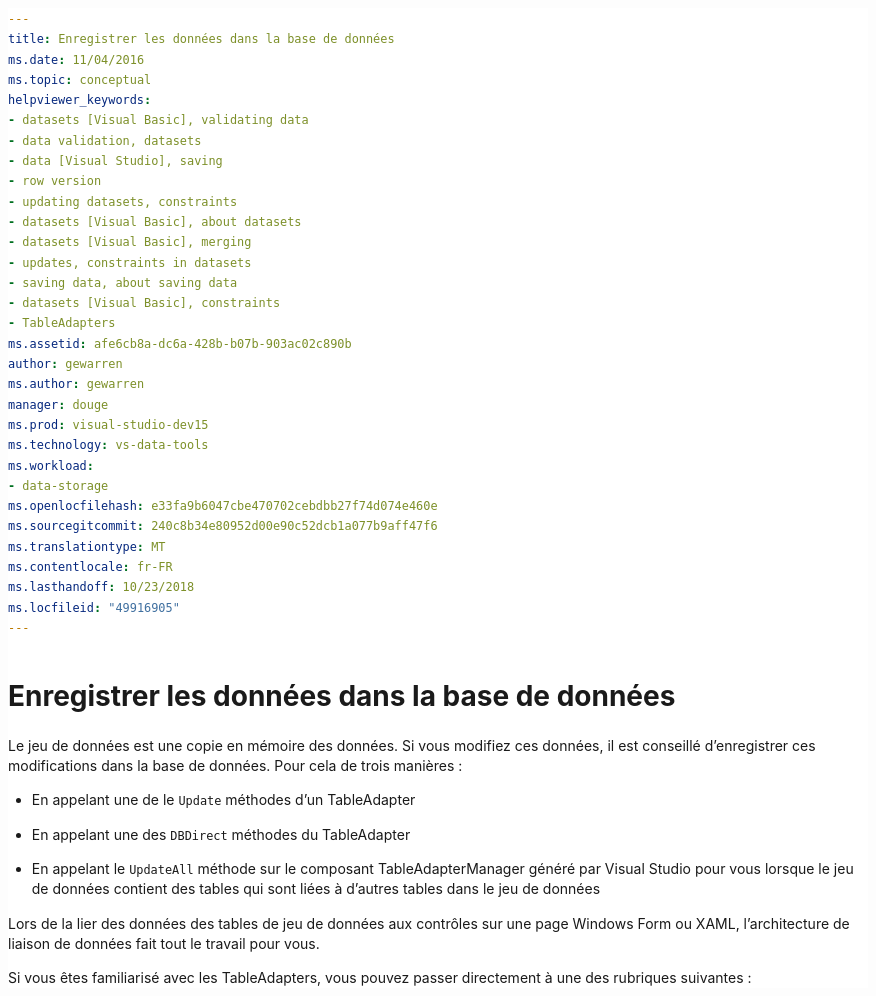 ```yaml
---
title: Enregistrer les données dans la base de données
ms.date: 11/04/2016
ms.topic: conceptual
helpviewer_keywords:
- datasets [Visual Basic], validating data
- data validation, datasets
- data [Visual Studio], saving
- row version
- updating datasets, constraints
- datasets [Visual Basic], about datasets
- datasets [Visual Basic], merging
- updates, constraints in datasets
- saving data, about saving data
- datasets [Visual Basic], constraints
- TableAdapters
ms.assetid: afe6cb8a-dc6a-428b-b07b-903ac02c890b
author: gewarren
ms.author: gewarren
manager: douge
ms.prod: visual-studio-dev15
ms.technology: vs-data-tools
ms.workload:
- data-storage
ms.openlocfilehash: e33fa9b6047cbe470702cebdbb27f74d074e460e
ms.sourcegitcommit: 240c8b34e80952d00e90c52dcb1a077b9aff47f6
ms.translationtype: MT
ms.contentlocale: fr-FR
ms.lasthandoff: 10/23/2018
ms.locfileid: "49916905"
---
```

# <a name="save-data-back-to-the-database"></a>Enregistrer les données dans la base de données

Le jeu de données est une copie en mémoire des données. Si vous modifiez ces données, il est conseillé d’enregistrer ces modifications dans la base de données. Pour cela de trois manières :

- En appelant une de le `Update` méthodes d’un TableAdapter

- En appelant une des `DBDirect` méthodes du TableAdapter

- En appelant le `UpdateAll` méthode sur le composant TableAdapterManager généré par Visual Studio pour vous lorsque le jeu de données contient des tables qui sont liées à d’autres tables dans le jeu de données

Lors de la lier des données des tables de jeu de données aux contrôles sur une page Windows Form ou XAML, l’architecture de liaison de données fait tout le travail pour vous.

Si vous êtes familiarisé avec les TableAdapters, vous pouvez passer directement à une des rubriques suivantes :
